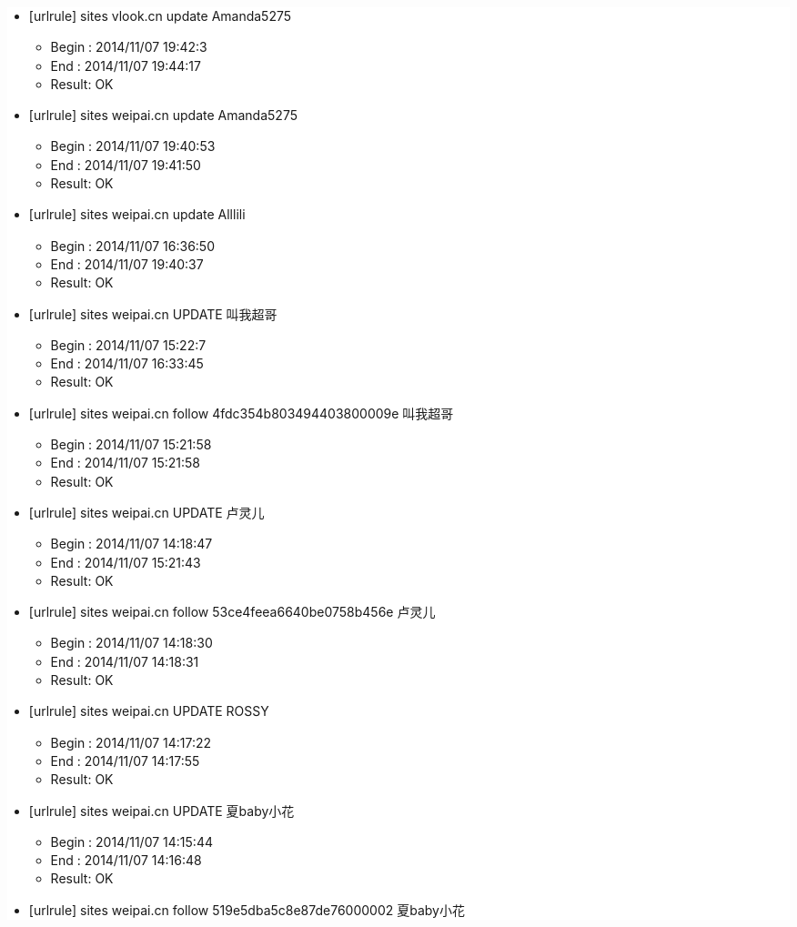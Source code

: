 * [urlrule] sites vlook.cn update Amanda5275

    * Begin : 2014/11/07 19:42:3
    * End   : 2014/11/07 19:44:17
    * Result: OK

* [urlrule] sites weipai.cn update Amanda5275

    * Begin : 2014/11/07 19:40:53
    * End   : 2014/11/07 19:41:50
    * Result: OK

* [urlrule] sites weipai.cn update Alllili

    * Begin : 2014/11/07 16:36:50
    * End   : 2014/11/07 19:40:37
    * Result: OK

* [urlrule] sites weipai.cn UPDATE 叫我超哥


    * Begin : 2014/11/07 15:22:7
    * End   : 2014/11/07 16:33:45
    * Result: OK

* [urlrule] sites weipai.cn follow 4fdc354b803494403800009e 叫我超哥


    * Begin : 2014/11/07 15:21:58
    * End   : 2014/11/07 15:21:58
    * Result: OK

* [urlrule] sites weipai.cn UPDATE 卢灵儿


    * Begin : 2014/11/07 14:18:47
    * End   : 2014/11/07 15:21:43
    * Result: OK

* [urlrule] sites weipai.cn follow 53ce4feea6640be0758b456e 卢灵儿


    * Begin : 2014/11/07 14:18:30
    * End   : 2014/11/07 14:18:31
    * Result: OK

* [urlrule] sites weipai.cn UPDATE ROSSY


    * Begin : 2014/11/07 14:17:22
    * End   : 2014/11/07 14:17:55
    * Result: OK

* [urlrule] sites weipai.cn UPDATE 夏baby小花


    * Begin : 2014/11/07 14:15:44
    * End   : 2014/11/07 14:16:48
    * Result: OK

* [urlrule] sites weipai.cn follow 519e5dba5c8e87de76000002 夏baby小花

